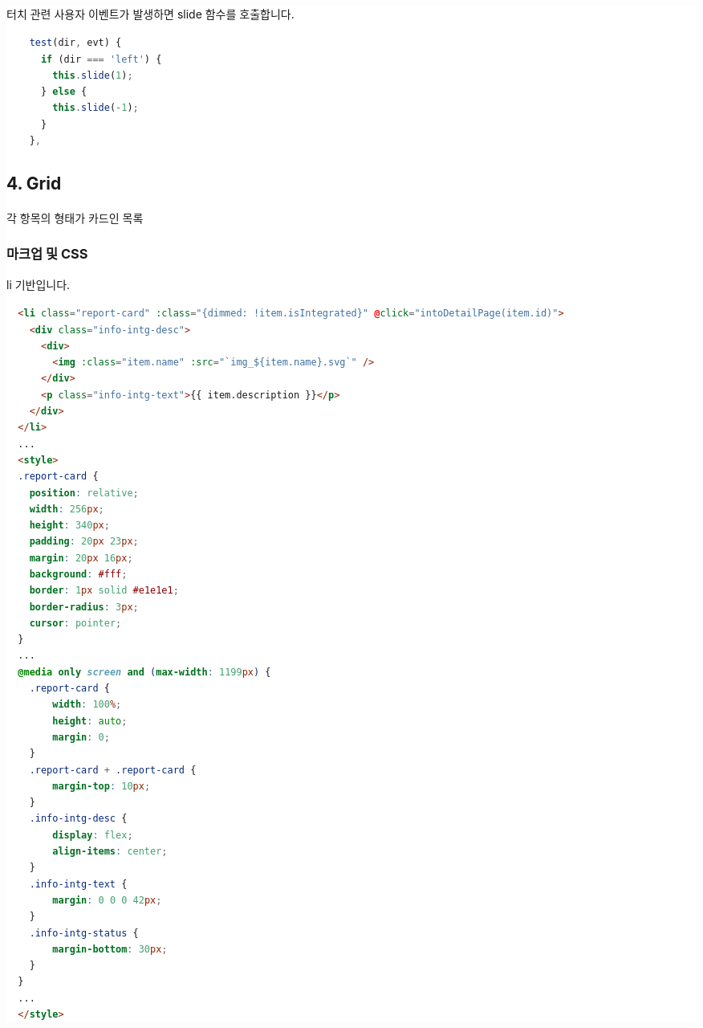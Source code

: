 터치 관련 사용자 이벤트가 발생하면 slide 함수를 호출합니다.

```javascript
	test(dir, evt) {
      if (dir === 'left') {
        this.slide(1);
      } else {
        this.slide(-1);
      }
    },
```

## 4. Grid
각 항목의 형태가 카드인 목록

### 마크업 및 CSS
li 기반입니다.
```html
  <li class="report-card" :class="{dimmed: !item.isIntegrated}" @click="intoDetailPage(item.id)">
    <div class="info-intg-desc">
      <div>
        <img :class="item.name" :src="`img_${item.name}.svg`" />
      </div>
      <p class="info-intg-text">{{ item.description }}</p>
    </div>
  </li>
  ...
  <style>
  .report-card {
	position: relative;
	width: 256px;
	height: 340px;
	padding: 20px 23px;
	margin: 20px 16px;
	background: #fff;
	border: 1px solid #e1e1e1;
	border-radius: 3px;
	cursor: pointer;
  }
  ...
  @media only screen and (max-width: 1199px) {
	.report-card {
		width: 100%;
		height: auto;
		margin: 0;
	}
	.report-card + .report-card {
		margin-top: 10px;
	}
	.info-intg-desc {
		display: flex;
		align-items: center;
	}
	.info-intg-text {
		margin: 0 0 0 42px;
	}
	.info-intg-status {
		margin-bottom: 30px;
	}
  }
  ...
  </style>
```

